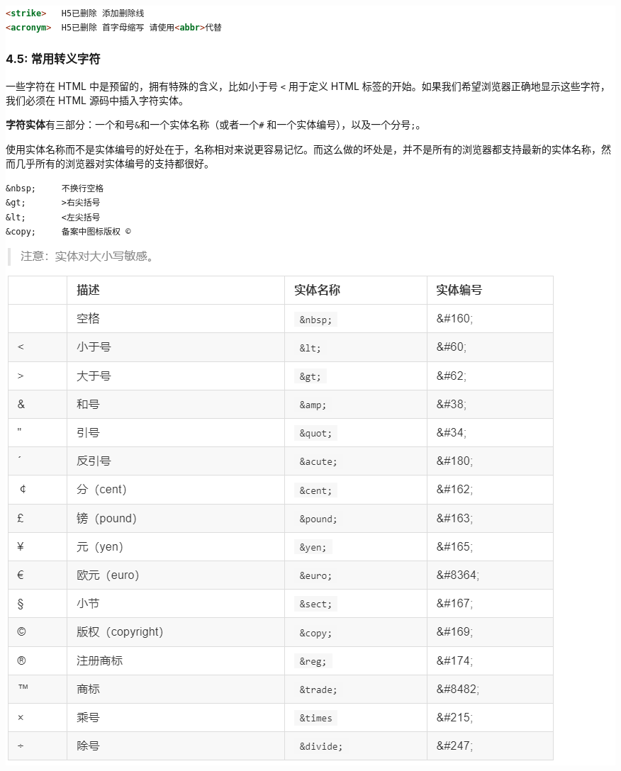 ```html
<strike>   H5已删除 添加删除线
<acronym>  H5已删除 首字母缩写 请使用<abbr>代替
```

### 4.5: 常用转义字符

一些字符在 HTML 中是预留的，拥有特殊的含义，比如小于号 `<` 用于定义 HTML 标签的开始。如果我们希望浏览器正确地显示这些字符，我们必须在 HTML 源码中插入字符实体。

**字符实体**有三部分：一个和号`&`和一个实体名称（或者一个`#` 和一个实体编号），以及一个分号`;`。

使用实体名称而不是实体编号的好处在于，名称相对来说更容易记忆。而这么做的坏处是，并不是所有的浏览器都支持最新的实体名称，然而几乎所有的浏览器对实体编号的支持都很好。

```txt
&nbsp;     不换行空格
&gt;       >右尖括号
&lt;       <左尖括号
&copy;     备案中图标版权 ©
```

![1653722363833](html.assets/1653722363833.png)
